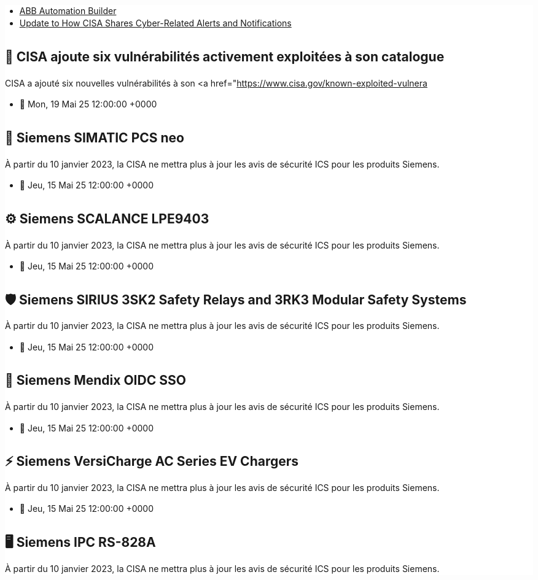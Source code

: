 *   [ABB Automation Builder](https://www.cisa.gov/news-events/ics-advisories/icsa-25-133-04)
*   [Update to How CISA Shares Cyber-Related Alerts and Notifications](https://www.cisa.gov/news-events/alerts/2025/05/12/update-how-cisa-shares-cyber-related-alerts-and-notifications)

## 🚨 CISA ajoute six vulnérabilités activement exploitées à son catalogue

CISA a ajouté six nouvelles vulnérabilités à son <a href="https://www.cisa.gov/known-exploited-vulnera

*   📅 Mon, 19 Mai 25 12:00:00 +0000

## 🤖 Siemens SIMATIC PCS neo

À partir du 10 janvier 2023, la CISA ne mettra plus à jour les avis de sécurité ICS pour les produits Siemens.

*   📅 Jeu, 15 Mai 25 12:00:00 +0000

## ⚙️ Siemens SCALANCE LPE9403

À partir du 10 janvier 2023, la CISA ne mettra plus à jour les avis de sécurité ICS pour les produits Siemens.

*   📅 Jeu, 15 Mai 25 12:00:00 +0000

## 🛡️ Siemens SIRIUS 3SK2 Safety Relays and 3RK3 Modular Safety Systems

À partir du 10 janvier 2023, la CISA ne mettra plus à jour les avis de sécurité ICS pour les produits Siemens.

*   📅 Jeu, 15 Mai 25 12:00:00 +0000

## 🔑 Siemens Mendix OIDC SSO

À partir du 10 janvier 2023, la CISA ne mettra plus à jour les avis de sécurité ICS pour les produits Siemens.

*   📅 Jeu, 15 Mai 25 12:00:00 +0000

## ⚡ Siemens VersiCharge AC Series EV Chargers

À partir du 10 janvier 2023, la CISA ne mettra plus à jour les avis de sécurité ICS pour les produits Siemens.

*   📅 Jeu, 15 Mai 25 12:00:00 +0000

## 🖥️ Siemens IPC RS-828A

À partir du 10 janvier 2023, la CISA ne mettra plus à jour les avis de sécurité ICS pour les produits Siemens.
